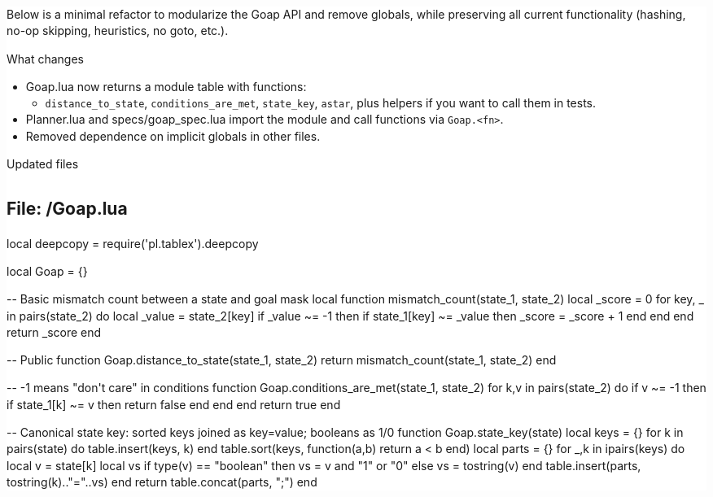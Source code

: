 Below is a minimal refactor to modularize the Goap API and remove globals, while preserving all current functionality (hashing, no-op skipping, heuristics, no goto, etc.).

What changes
- Goap.lua now returns a module table with functions:
  - `distance_to_state`, `conditions_are_met`, `state_key`, `astar`, plus helpers if you want to call them in tests.
- Planner.lua and specs/goap_spec.lua import the module and call functions via `Goap.<fn>`.
- Removed dependence on implicit globals in other files.

Updated files

File: /Goap.lua
--------------------------------
local deepcopy = require('pl.tablex').deepcopy

local Goap = {}

-- Basic mismatch count between a state and goal mask
local function mismatch_count(state_1, state_2)
    local _score = 0
    for key, _ in pairs(state_2) do
        local _value = state_2[key]
        if _value ~= -1 then
            if state_1[key] ~= _value then
                _score = _score + 1
            end
        end
    end
    return _score
end

-- Public
function Goap.distance_to_state(state_1, state_2)
    return mismatch_count(state_1, state_2)
end

-- -1 means "don't care" in conditions
function Goap.conditions_are_met(state_1, state_2)
    for k,v in pairs(state_2) do
        if v ~= -1 then
            if state_1[k] ~= v then
                return false
            end
        end
    end
    return true
end

-- Canonical state key: sorted keys joined as key=value; booleans as 1/0
function Goap.state_key(state)
    local keys = {}
    for k in pairs(state) do table.insert(keys, k) end
    table.sort(keys, function(a,b) return a < b end)
    local parts = {}
    for _,k in ipairs(keys) do
        local v = state[k]
        local vs
        if type(v) == "boolean" then
            vs = v and "1" or "0"
        else
            vs = tostring(v)
        end
        table.insert(parts, tostring(k).."="..vs)
    end
    return table.concat(parts, ";")
end